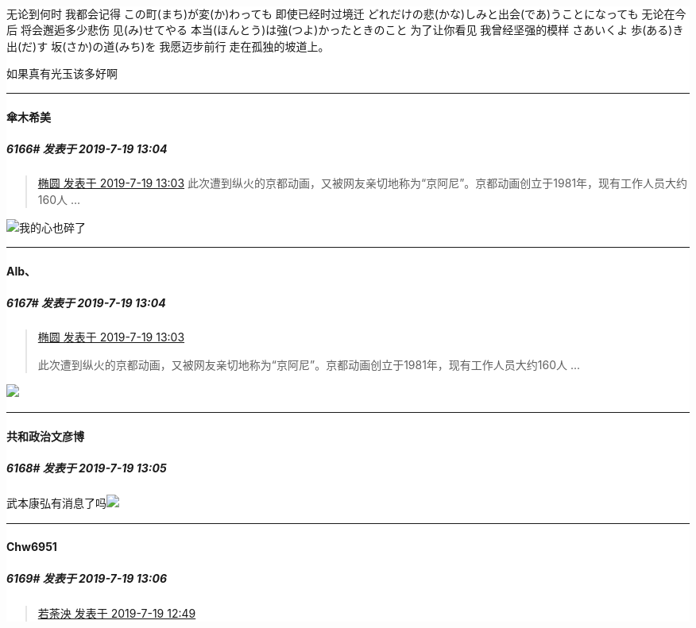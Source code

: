 无论到何时 我都会记得
この町(まち)が変(か)わっても
即使已经时过境迁
どれだけの悲(かな)しみと出会(であ)うことになっても
无论在今后 将会邂逅多少悲伤
见(み)せてやる 本当(ほんとう)は強(つよ)かったときのこと
为了让你看见 我曾经坚强的模样
さあいくよ 歩(ある)き出(だ)す 坂(さか)の道(みち)を
我愿迈步前行 走在孤独的坡道上。

如果真有光玉该多好啊


-----

####  傘木希美  
##### 6166#       发表于 2019-7-19 13:04


<blockquote><a href="httphttps://bbs.saraba1st.com/2b/forum.php?mod=redirect&amp;goto=findpost&amp;pid=44580028&amp;ptid=1847593" target="_blank">椭圆 发表于 2019-7-19 13:03</a>
此次遭到纵火的京都动画，又被网友亲切地称为“京阿尼”。京都动画创立于1981年，现有工作人员大约160人 ...</blockquote>
<img src="https://static.saraba1st.com/image/smiley/face2017/139.png" referrerpolicy="no-referrer">我的心也碎了


-----

####  Alb、  
##### 6167#       发表于 2019-7-19 13:04


<blockquote><a href="httphttps://bbs.saraba1st.com/2b/forum.php?mod=redirect&amp;goto=findpost&amp;pid=44580028&amp;ptid=1847593" target="_blank">椭圆 发表于 2019-7-19 13:03</a>

此次遭到纵火的京都动画，又被网友亲切地称为“京阿尼”。京都动画创立于1981年，现有工作人员大约160人 ...</blockquote>
<img src="https://static.saraba1st.com/image/smiley/face2017/139.png" referrerpolicy="no-referrer">


-----

####  共和政治文彦博  
##### 6168#       发表于 2019-7-19 13:05


武本康弘有消息了吗<img src="https://static.saraba1st.com/image/smiley/face2017/094.png" referrerpolicy="no-referrer">


-----

####  Chw6951  
##### 6169#       发表于 2019-7-19 13:06


<blockquote><a href="httphttps://bbs.saraba1st.com/2b/forum.php?mod=redirect&amp;goto=findpost&amp;pid=44579845&amp;ptid=1847593" target="_blank">若荼泱 发表于 2019-7-19 12:49</a>
